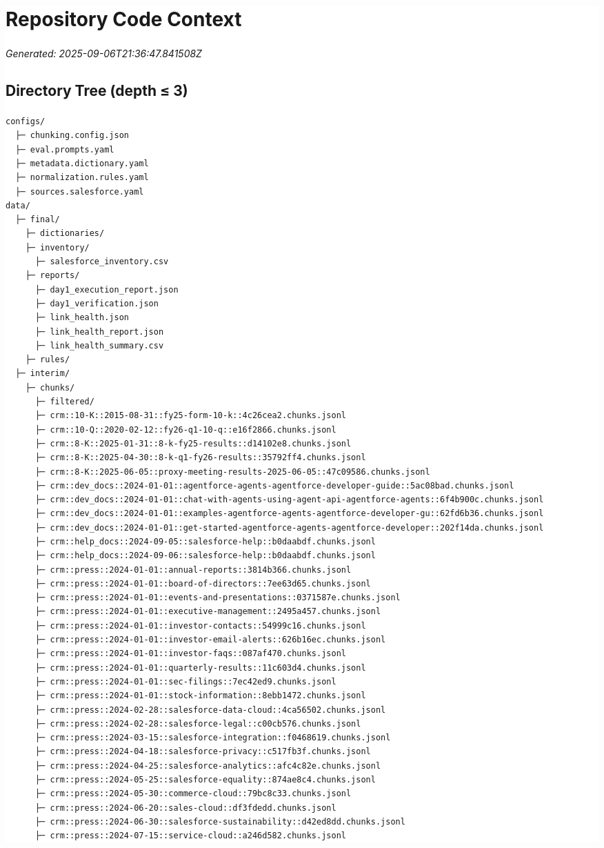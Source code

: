 # Repository Code Context
_Generated: 2025-09-06T21:36:47.841508Z_

## Directory Tree (depth ≤ 3)

```
configs/
  ├─ chunking.config.json
  ├─ eval.prompts.yaml
  ├─ metadata.dictionary.yaml
  ├─ normalization.rules.yaml
  ├─ sources.salesforce.yaml
data/
  ├─ final/
    ├─ dictionaries/
    ├─ inventory/
      ├─ salesforce_inventory.csv
    ├─ reports/
      ├─ day1_execution_report.json
      ├─ day1_verification.json
      ├─ link_health.json
      ├─ link_health_report.json
      ├─ link_health_summary.csv
    ├─ rules/
  ├─ interim/
    ├─ chunks/
      ├─ filtered/
      ├─ crm::10-K::2015-08-31::fy25-form-10-k::4c26cea2.chunks.jsonl
      ├─ crm::10-Q::2020-02-12::fy26-q1-10-q::e16f2866.chunks.jsonl
      ├─ crm::8-K::2025-01-31::8-k-fy25-results::d14102e8.chunks.jsonl
      ├─ crm::8-K::2025-04-30::8-k-q1-fy26-results::35792ff4.chunks.jsonl
      ├─ crm::8-K::2025-06-05::proxy-meeting-results-2025-06-05::47c09586.chunks.jsonl
      ├─ crm::dev_docs::2024-01-01::agentforce-agents-agentforce-developer-guide::5ac08bad.chunks.jsonl
      ├─ crm::dev_docs::2024-01-01::chat-with-agents-using-agent-api-agentforce-agents::6f4b900c.chunks.jsonl
      ├─ crm::dev_docs::2024-01-01::examples-agentforce-agents-agentforce-developer-gu::62fd6b36.chunks.jsonl
      ├─ crm::dev_docs::2024-01-01::get-started-agentforce-agents-agentforce-developer::202f14da.chunks.jsonl
      ├─ crm::help_docs::2024-09-05::salesforce-help::b0daabdf.chunks.jsonl
      ├─ crm::help_docs::2024-09-06::salesforce-help::b0daabdf.chunks.jsonl
      ├─ crm::press::2024-01-01::annual-reports::3814b366.chunks.jsonl
      ├─ crm::press::2024-01-01::board-of-directors::7ee63d65.chunks.jsonl
      ├─ crm::press::2024-01-01::events-and-presentations::0371587e.chunks.jsonl
      ├─ crm::press::2024-01-01::executive-management::2495a457.chunks.jsonl
      ├─ crm::press::2024-01-01::investor-contacts::54999c16.chunks.jsonl
      ├─ crm::press::2024-01-01::investor-email-alerts::626b16ec.chunks.jsonl
      ├─ crm::press::2024-01-01::investor-faqs::087af470.chunks.jsonl
      ├─ crm::press::2024-01-01::quarterly-results::11c603d4.chunks.jsonl
      ├─ crm::press::2024-01-01::sec-filings::7ec42ed9.chunks.jsonl
      ├─ crm::press::2024-01-01::stock-information::8ebb1472.chunks.jsonl
      ├─ crm::press::2024-02-28::salesforce-data-cloud::4ca56502.chunks.jsonl
      ├─ crm::press::2024-02-28::salesforce-legal::c00cb576.chunks.jsonl
      ├─ crm::press::2024-03-15::salesforce-integration::f0468619.chunks.jsonl
      ├─ crm::press::2024-04-18::salesforce-privacy::c517fb3f.chunks.jsonl
      ├─ crm::press::2024-04-25::salesforce-analytics::afc4c82e.chunks.jsonl
      ├─ crm::press::2024-05-25::salesforce-equality::874ae8c4.chunks.jsonl
      ├─ crm::press::2024-05-30::commerce-cloud::79bc8c33.chunks.jsonl
      ├─ crm::press::2024-06-20::sales-cloud::df3fdedd.chunks.jsonl
      ├─ crm::press::2024-06-30::salesforce-sustainability::d42ed8dd.chunks.jsonl
      ├─ crm::press::2024-07-15::service-cloud::a246d582.chunks.jsonl
```